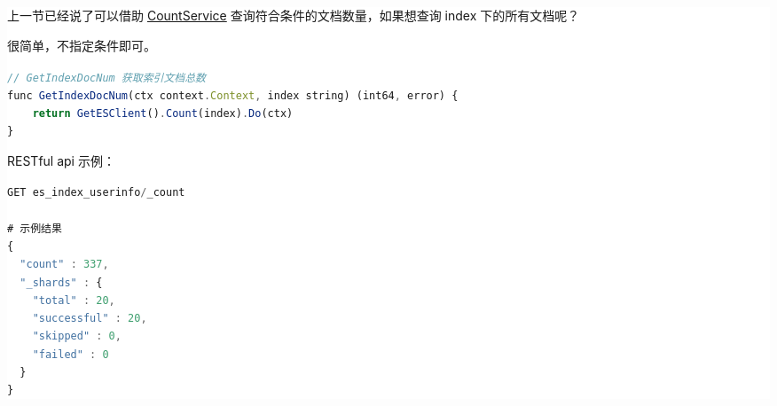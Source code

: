 上一节已经说了可以借助 [CountService](https://pkg.go.dev/github.com/olivere/elastic/v7#CountService) 查询符合条件的文档数量，如果想查询 index 下的所有文档呢？

很简单，不指定条件即可。

```javascript
// GetIndexDocNum 获取索引文档总数
func GetIndexDocNum(ctx context.Context, index string) (int64, error) {
	return GetESClient().Count(index).Do(ctx)
}
```



RESTful api 示例：

```javascript
GET es_index_userinfo/_count

# 示例结果
{
  "count" : 337,
  "_shards" : {
    "total" : 20,
    "successful" : 20,
    "skipped" : 0,
    "failed" : 0
  }
}
```